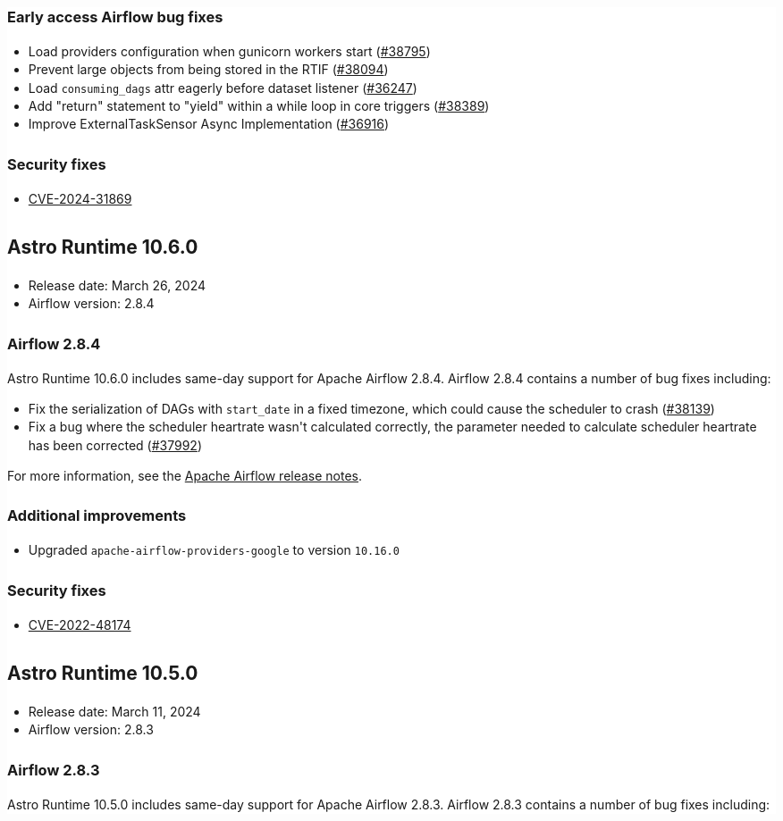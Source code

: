 ### Early access Airflow bug fixes

- Load providers configuration when gunicorn workers start ([#38795](https://github.com/apache/airflow/pull/38795))
- Prevent large objects from being stored in the RTIF ([#38094](https://github.com/apache/airflow/pull/38094))
- Load `consuming_dags` attr eagerly before dataset listener ([#36247](https://github.com/apache/airflow/pull/36247))
- Add "return" statement to "yield" within a while loop in core triggers ([#38389](https://github.com/apache/airflow/pull/38389))
- Improve ExternalTaskSensor Async Implementation ([#36916](https://github.com/apache/airflow/pull/36916))

### Security fixes

- [CVE-2024-31869](https://www.cve.org/CVERecord?id=CVE-2024-31869) 

## Astro Runtime 10.6.0

- Release date: March 26, 2024
- Airflow version: 2.8.4

### Airflow 2.8.4

Astro Runtime 10.6.0 includes same-day support for Apache Airflow 2.8.4. Airflow 2.8.4 contains a number of bug fixes including:

- Fix the serialization of DAGs with `start_date` in a fixed timezone, which could cause the scheduler to crash ([#38139](https://github.com/apache/airflow/pull/38139))
- Fix a bug where the scheduler heartrate wasn't calculated correctly, the parameter needed to calculate scheduler heartrate has been corrected ([#37992](https://github.com/apache/airflow/pull/37992))

For more information, see the [Apache Airflow release notes](https://airflow.apache.org/docs/apache-airflow/stable/release_notes.html#airflow-2-8-4-2024-03-25).

### Additional improvements

- Upgraded `apache-airflow-providers-google` to version `10.16.0`

### Security fixes

- [CVE-2022-48174](https://www.cve.org/CVERecord?id=CVE-2022-48174)

## Astro Runtime 10.5.0

- Release date: March 11, 2024
- Airflow version: 2.8.3

### Airflow 2.8.3

Astro Runtime 10.5.0 includes same-day support for Apache Airflow 2.8.3. Airflow 2.8.3 contains a number of bug fixes including:
